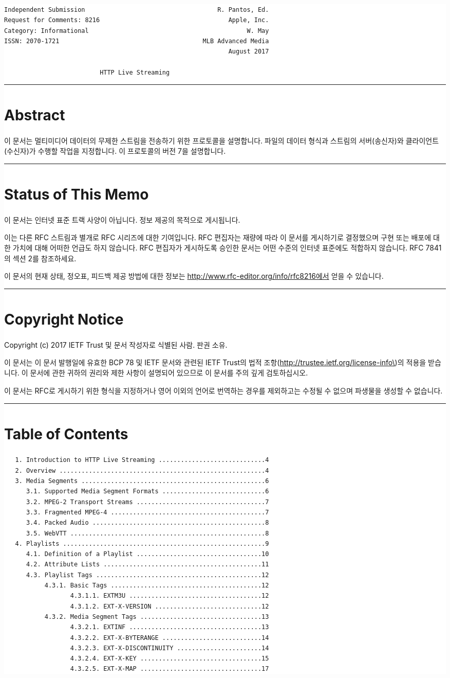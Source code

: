 

```text
Independent Submission                                    R. Pantos, Ed.
Request for Comments: 8216                                   Apple, Inc.
Category: Informational                                           W. May
ISSN: 2070-1721                                       MLB Advanced Media
                                                             August 2017

                          HTTP Live Streaming
```

---
# **Abstract**

이 문서는 멀티미디어 데이터의 무제한 스트림을 전송하기 위한 프로토콜을 설명합니다. 파일의 데이터 형식과 스트림의 서버\(송신자\)와 클라이언트\(수신자\)가 수행할 작업을 지정합니다. 이 프로토콜의 버전 7을 설명합니다.

---
# **Status of This Memo**

이 문서는 인터넷 표준 트랙 사양이 아닙니다. 정보 제공의 목적으로 게시됩니다.

이는 다른 RFC 스트림과 별개로 RFC 시리즈에 대한 기여입니다. RFC 편집자는 재량에 따라 이 문서를 게시하기로 결정했으며 구현 또는 배포에 대한 가치에 대해 어떠한 언급도 하지 않습니다. RFC 편집자가 게시하도록 승인한 문서는 어떤 수준의 인터넷 표준에도 적합하지 않습니다. RFC 7841의 섹션 2를 참조하세요.

이 문서의 현재 상태, 정오표, 피드백 제공 방법에 대한 정보는 http://www.rfc-editor.org/info/rfc8216에서 얻을 수 있습니다.

---
# **Copyright Notice**

Copyright \(c\) 2017 IETF Trust 및 문서 작성자로 식별된 사람. 판권 소유.

이 문서는 이 문서 발행일에 유효한 BCP 78 및 IETF 문서와 관련된 IETF Trust의 법적 조항\(http://trustee.ietf.org/license-info\)의 적용을 받습니다. 이 문서에 관한 귀하의 권리와 제한 사항이 설명되어 있으므로 이 문서를 주의 깊게 검토하십시오.

이 문서는 RFC로 게시하기 위한 형식을 지정하거나 영어 이외의 언어로 번역하는 경우를 제외하고는 수정될 수 없으며 파생물을 생성할 수 없습니다.

---
# **Table of Contents**

```text
   1. Introduction to HTTP Live Streaming .............................4
   2. Overview ........................................................4
   3. Media Segments ..................................................6
      3.1. Supported Media Segment Formats ............................6
      3.2. MPEG-2 Transport Streams ...................................7
      3.3. Fragmented MPEG-4 ..........................................7
      3.4. Packed Audio ...............................................8
      3.5. WebVTT .....................................................8
   4. Playlists .......................................................9
      4.1. Definition of a Playlist ..................................10
      4.2. Attribute Lists ...........................................11
      4.3. Playlist Tags .............................................12
           4.3.1. Basic Tags .........................................12
                  4.3.1.1. EXTM3U ....................................12
                  4.3.1.2. EXT-X-VERSION .............................12
           4.3.2. Media Segment Tags .................................13
                  4.3.2.1. EXTINF ....................................13
                  4.3.2.2. EXT-X-BYTERANGE ...........................14
                  4.3.2.3. EXT-X-DISCONTINUITY .......................14
                  4.3.2.4. EXT-X-KEY .................................15
                  4.3.2.5. EXT-X-MAP .................................17
```
